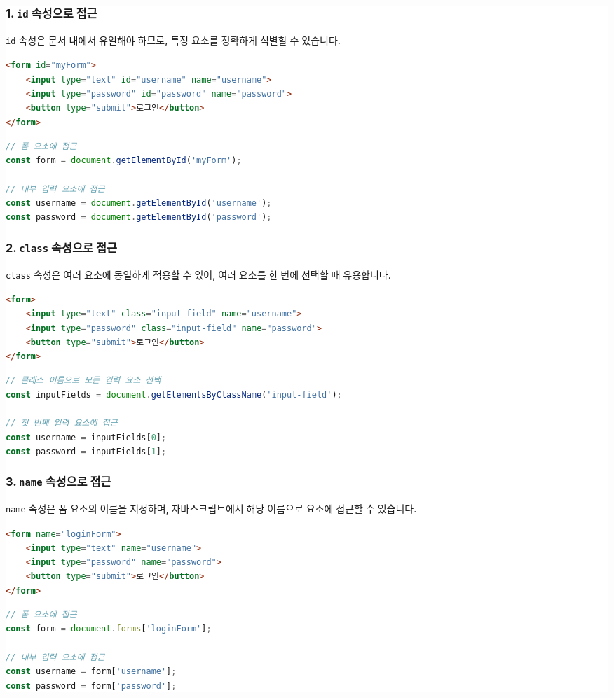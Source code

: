 ### 1. `id` 속성으로 접근

`id` 속성은 문서 내에서 유일해야 하므로, 특정 요소를 정확하게 식별할 수 있습니다.

```html
<form id="myForm">
    <input type="text" id="username" name="username">
    <input type="password" id="password" name="password">
    <button type="submit">로그인</button>
</form>
```

```javascript
// 폼 요소에 접근
const form = document.getElementById('myForm');

// 내부 입력 요소에 접근
const username = document.getElementById('username');
const password = document.getElementById('password');
```

### 2. `class` 속성으로 접근

`class` 속성은 여러 요소에 동일하게 적용할 수 있어, 여러 요소를 한 번에 선택할 때 유용합니다.

```html
<form>
    <input type="text" class="input-field" name="username">
    <input type="password" class="input-field" name="password">
    <button type="submit">로그인</button>
</form>
```

```javascript
// 클래스 이름으로 모든 입력 요소 선택
const inputFields = document.getElementsByClassName('input-field');

// 첫 번째 입력 요소에 접근
const username = inputFields[0];
const password = inputFields[1];
```

### 3. `name` 속성으로 접근

`name` 속성은 폼 요소의 이름을 지정하며, 자바스크립트에서 해당 이름으로 요소에 접근할 수 있습니다.

```html
<form name="loginForm">
    <input type="text" name="username">
    <input type="password" name="password">
    <button type="submit">로그인</button>
</form>
```

```javascript
// 폼 요소에 접근
const form = document.forms['loginForm'];

// 내부 입력 요소에 접근
const username = form['username'];
const password = form['password'];
```

